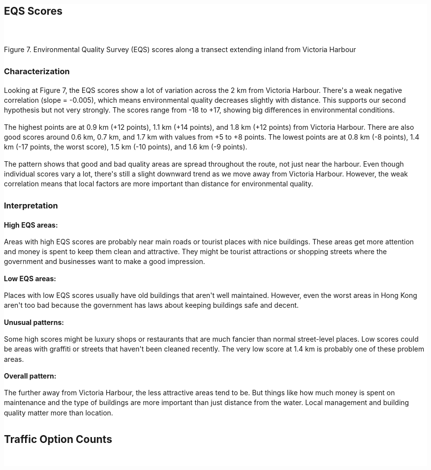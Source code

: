 ## EQS Scores

![]()

Figure 7. Environmental Quality Survey (EQS) scores along a transect extending inland from Victoria Harbour

### Characterization

Looking at Figure 7, the EQS scores show a lot of variation across the 2 km from Victoria Harbour. There's a weak negative correlation (slope = -0.005), which means environmental quality decreases slightly with distance. This supports our second hypothesis but not very strongly. The scores range from -18 to +17, showing big differences in environmental conditions.

The highest points are at 0.9 km (+12 points), 1.1 km (+14 points), and 1.8 km (+12 points) from Victoria Harbour. There are also good scores around 0.6 km, 0.7 km, and 1.7 km with values from +5 to +8 points. The lowest points are at 0.8 km (-8 points), 1.4 km (-17 points, the worst score), 1.5 km (-10 points), and 1.6 km (-9 points).

The pattern shows that good and bad quality areas are spread throughout the route, not just near the harbour. Even though individual scores vary a lot, there's still a slight downward trend as we move away from Victoria Harbour. However, the weak correlation means that local factors are more important than distance for environmental quality.

### Interpretation

**High EQS areas:**

Areas with high EQS scores are probably near main roads or tourist places with nice buildings. These areas get more attention and money is spent to keep them clean and attractive. They might be tourist attractions or shopping streets where the government and businesses want to make a good impression.

**Low EQS areas:**

Places with low EQS scores usually have old buildings that aren't well maintained. However, even the worst areas in Hong Kong aren't too bad because the government has laws about keeping buildings safe and decent.

**Unusual patterns:**

Some high scores might be luxury shops or restaurants that are much fancier than normal street-level places. Low scores could be areas with graffiti or streets that haven't been cleaned recently. The very low score at 1.4 km is probably one of these problem areas.

**Overall pattern:**

The further away from Victoria Harbour, the less attractive areas tend to be. But things like how much money is spent on maintenance and the type of buildings are more important than just distance from the water. Local management and building quality matter more than location.

## Traffic Option Counts

![]()
